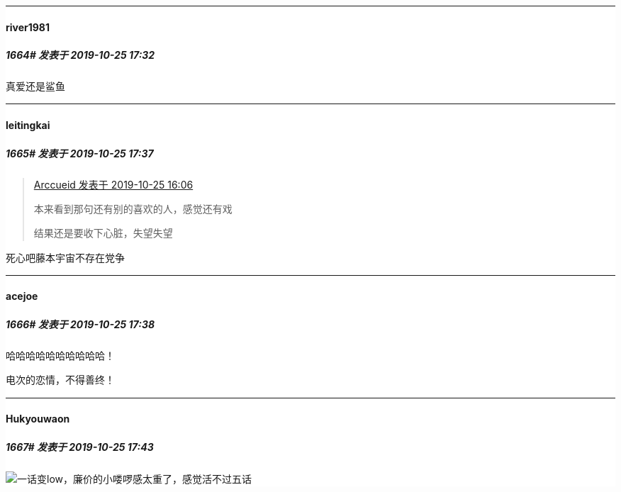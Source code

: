 



*****

####  river1981  
##### 1664#       发表于 2019-10-25 17:32




真爱还是鲨鱼







*****

####  leitingkai  
##### 1665#       发表于 2019-10-25 17:37



<blockquote><a href="httphttps://bbs.saraba1st.com/2b/forum.php?mod=redirect&amp;goto=findpost&amp;pid=45307085&amp;ptid=1794543" target="_blank">Arccueid 发表于 2019-10-25 16:06</a>

本来看到那句还有别的喜欢的人，感觉还有戏


结果还是要收下心脏，失望失望</blockquote>
死心吧藤本宇宙不存在党争







*****

####  acejoe  
##### 1666#       发表于 2019-10-25 17:38




哈哈哈哈哈哈哈哈哈哈！

电次的恋情，不得善终！







*****

####  Hukyouwaon  
##### 1667#       发表于 2019-10-25 17:43



<img src="https://static.saraba1st.com/image/smiley/face2017/165.png" referrerpolicy="no-referrer">一话变low，廉价的小喽啰感太重了，感觉活不过五话
